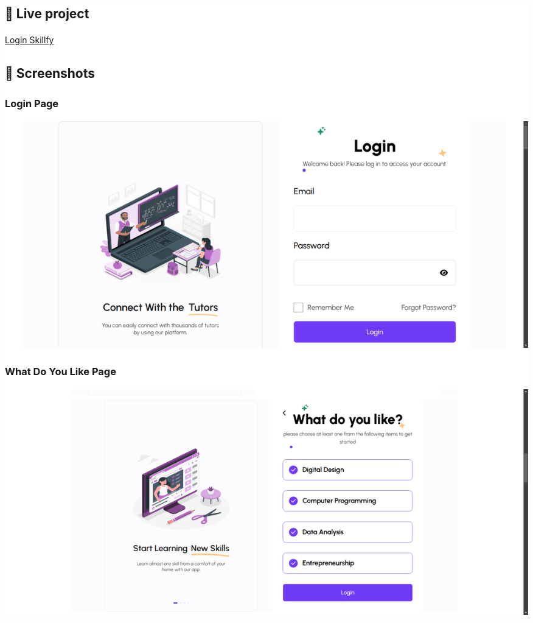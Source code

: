 


## 🚀 Live project



[ Login Skillfy](https://login-skillfy.vercel.app)

  

## 📸 Screenshots


### Login Page

![Login Page](./screenshots/login.png)

### What Do You Like Page

![What Do You Like Page](./screenshots/what-do-u-like.png)
